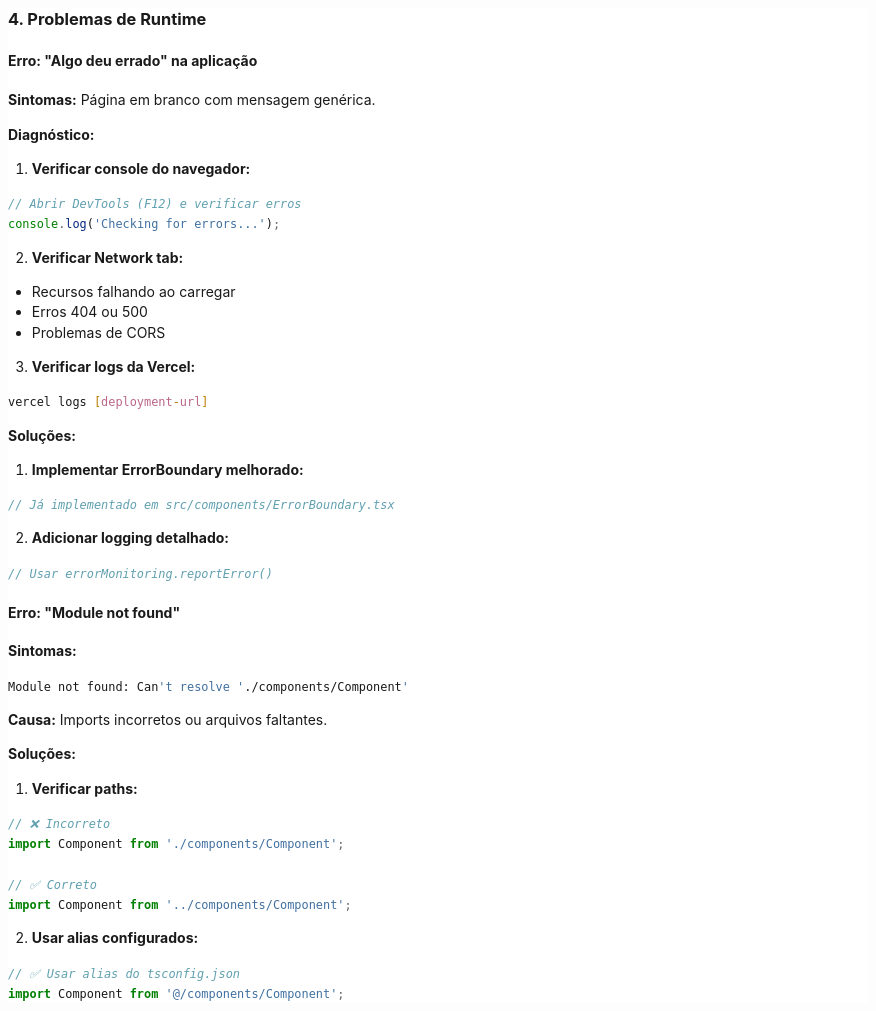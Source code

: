 ### 4. Problemas de Runtime

#### Erro: "Algo deu errado" na aplicação

**Sintomas:** Página em branco com mensagem genérica.

**Diagnóstico:**

1. **Verificar console do navegador:**
```javascript
// Abrir DevTools (F12) e verificar erros
console.log('Checking for errors...');
```

2. **Verificar Network tab:**
- Recursos falhando ao carregar
- Erros 404 ou 500
- Problemas de CORS

3. **Verificar logs da Vercel:**
```bash
vercel logs [deployment-url]
```

**Soluções:**

1. **Implementar ErrorBoundary melhorado:**
```typescript
// Já implementado em src/components/ErrorBoundary.tsx
```

2. **Adicionar logging detalhado:**
```typescript
// Usar errorMonitoring.reportError()
```

#### Erro: "Module not found"

**Sintomas:**
```bash
Module not found: Can't resolve './components/Component'
```

**Causa:** Imports incorretos ou arquivos faltantes.

**Soluções:**

1. **Verificar paths:**
```typescript
// ❌ Incorreto
import Component from './components/Component';

// ✅ Correto
import Component from '../components/Component';
```

2. **Usar alias configurados:**
```typescript
// ✅ Usar alias do tsconfig.json
import Component from '@/components/Component';
```
